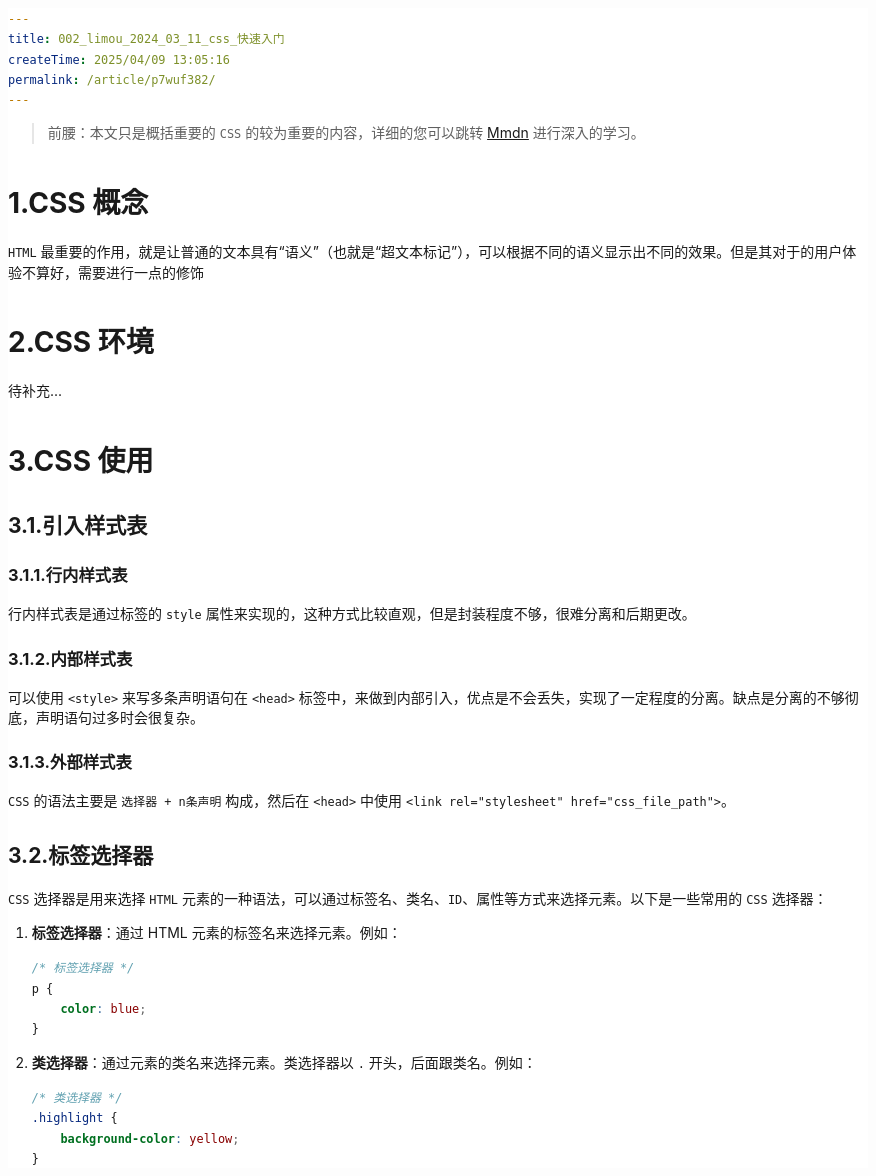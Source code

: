 ```yaml
---
title: 002_limou_2024_03_11_css_快速入门
createTime: 2025/04/09 13:05:16
permalink: /article/p7wuf382/
---
```

>   前腰：本文只是概括重要的 `CSS` 的较为重要的内容，详细的您可以跳转 [Mmdn](https://developer.mozilla.org/zh-CN/docs/Glossary/HTML) 进行深入的学习。

# 1.CSS 概念

`HTML` 最重要的作用，就是让普通的文本具有“语义”（也就是“超文本标记”），可以根据不同的语义显示出不同的效果。但是其对于的用户体验不算好，需要进行一点的修饰

# 2.CSS 环境

待补充...

# 3.CSS 使用

## 3.1.引入样式表

### 3.1.1.行内样式表

行内样式表是通过标签的 `style` 属性来实现的，这种方式比较直观，但是封装程度不够，很难分离和后期更改。

### 3.1.2.内部样式表

可以使用 `<style>` 来写多条声明语句在 `<head>` 标签中，来做到内部引入，优点是不会丢失，实现了一定程度的分离。缺点是分离的不够彻底，声明语句过多时会很复杂。

### 3.1.3.外部样式表

`CSS` 的语法主要是 `选择器 + n条声明` 构成，然后在 `<head>` 中使用 `<link rel="stylesheet" href="css_file_path">`。

## 3.2.标签选择器

`CSS` 选择器是用来选择 `HTML` 元素的一种语法，可以通过标签名、类名、`ID`、属性等方式来选择元素。以下是一些常用的 `CSS` 选择器：

1. **标签选择器**：通过 HTML 元素的标签名来选择元素。例如：

   ```css
   /* 标签选择器 */
   p {
       color: blue;
   }
   ```

2. **类选择器**：通过元素的类名来选择元素。类选择器以 `.` 开头，后面跟类名。例如：

   ```css
   /* 类选择器 */
   .highlight {
       background-color: yellow;
   }
   ```

